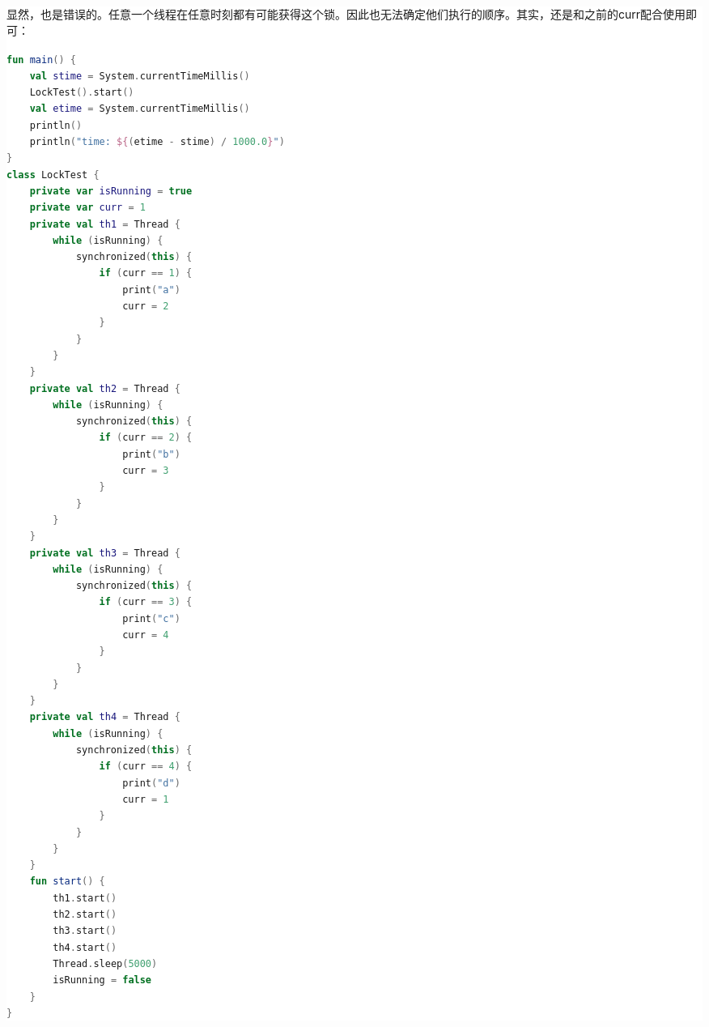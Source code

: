 显然，也是错误的。任意一个线程在任意时刻都有可能获得这个锁。因此也无法确定他们执行的顺序。其实，还是和之前的curr配合使用即可：

```kotlin
fun main() {  
	val stime = System.currentTimeMillis()  
	LockTest().start()  
	val etime = System.currentTimeMillis()  
	println()  
	println("time: ${(etime - stime) / 1000.0}")  
}  
class LockTest {  
	private var isRunning = true  
	private var curr = 1  
	private val th1 = Thread {  
		while (isRunning) {  
			synchronized(this) {  
				if (curr == 1) {  
					print("a")  
					curr = 2  
				}  
			}  
		}  
	}  
	private val th2 = Thread {  
		while (isRunning) {  
			synchronized(this) {  
				if (curr == 2) {  
					print("b")  
					curr = 3  
				}  
			}  
		}  
	}  
	private val th3 = Thread {  
		while (isRunning) {  
			synchronized(this) {  
				if (curr == 3) {  
					print("c")  
					curr = 4  
				}  
			}  
		}  
	}  
	private val th4 = Thread {  
		while (isRunning) {  
			synchronized(this) {  
				if (curr == 4) {  
					print("d")  
					curr = 1  
				}  
			}  
		}  
	}  
	fun start() {  
		th1.start()  
		th2.start()  
		th3.start()  
		th4.start()  
		Thread.sleep(5000)  
		isRunning = false  
	}  
}
```
